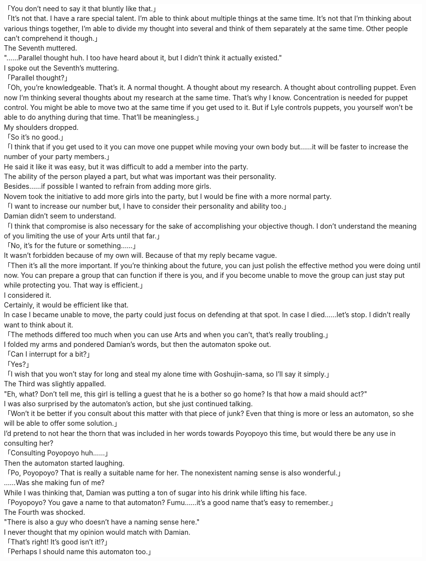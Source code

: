 「You don’t need to say it that bluntly like that.」<br/>
「It’s not that. I have a rare special talent. I’m able to think about multiple things at the same time. It’s not that I’m thinking about various things together, I’m able to divide my thought into several and think of them separately at the same time. Other people can’t comprehend it though.」<br/>
The Seventh muttered.<br/>
"……Parallel thought huh. I too have heard about it, but I didn’t think it actually existed."<br/>
I spoke out the Seventh’s muttering.<br/>
「Parallel thought?」<br/>
「Oh, you’re knowledgeable. That’s it. A normal thought. A thought about my research. A thought about controlling puppet. Even now I’m thinking several thoughts about my research at the same time. That’s why I know. Concentration is needed for puppet control. You might be able to move two at the same time if you get used to it. But if Lyle controls puppets, you yourself won’t be able to do anything during that time. That’ll be meaningless.」<br/>
My shoulders dropped.<br/>
「So it’s no good.」<br/>
「I think that if you get used to it you can move one puppet while moving your own body but……it will be faster to increase the number of your party members.」<br/>
He said it like it was easy, but it was difficult to add a member into the party.<br/>
The ability of the person played a part, but what was important was their personality.<br/>
Besides……if possible I wanted to refrain from adding more girls.<br/>
Novem took the initiative to add more girls into the party, but I would be fine with a more normal party.<br/>
「I want to increase our number but, I have to consider their personality and ability too.」<br/>
Damian didn’t seem to understand.<br/>
「I think that compromise is also necessary for the sake of accomplishing your objective though. I don’t understand the meaning of you limiting the use of your Arts until that far.」<br/>
「No, it’s for the future or something……」<br/>
It wasn’t forbidden because of my own will. Because of that my reply became vague.<br/>
「Then it’s all the more important. If you’re thinking about the future, you can just polish the effective method you were doing until now. You can prepare a group that can function if there is you, and if you become unable to move the group can just stay put while protecting you. That way is efficient.」<br/>
I considered it.<br/>
Certainly, it would be efficient like that.<br/>
In case I became unable to move, the party could just focus on defending at that spot. In case I died……let’s stop. I didn’t really want to think about it.<br/>
「The methods differed too much when you can use Arts and when you can’t, that’s really troubling.」<br/>
I folded my arms and pondered Damian’s words, but then the automaton spoke out.<br/>
「Can I interrupt for a bit?」<br/>
「Yes?」<br/>
「I wish that you won’t stay for long and steal my alone time with Goshujin-sama, so I’ll say it simply.」<br/>
The Third was slightly appalled.<br/>
"Eh, what? Don’t tell me, this girl is telling a guest that he is a bother so go home? Is that how a maid should act?"<br/>
I was also surprised by the automaton’s action, but she just continued talking.<br/>
「Won’t it be better if you consult about this matter with that piece of junk? Even that thing is more or less an automaton, so she will be able to offer some solution.」<br/>
I’d pretend to not hear the thorn that was included in her words towards Poyopoyo this time, but would there be any use in consulting her?<br/>
「Consulting Poyopoyo huh……」<br/>
Then the automaton started laughing.<br/>
「Po, Poyopoyo? That is really a suitable name for her. The nonexistent naming sense is also wonderful.」<br/>
……Was she making fun of me?<br/>
While I was thinking that, Damian was putting a ton of sugar into his drink while lifting his face.<br/>
「Poyopoyo? You gave a name to that automaton? Fumu……it’s a good name that’s easy to remember.」<br/>
The Fourth was shocked.<br/>
"There is also a guy who doesn’t have a naming sense here."<br/>
I never thought that my opinion would match with Damian.<br/>
「That’s right! It’s good isn’t it!?」<br/>
「Perhaps I should name this automaton too.」<br/>